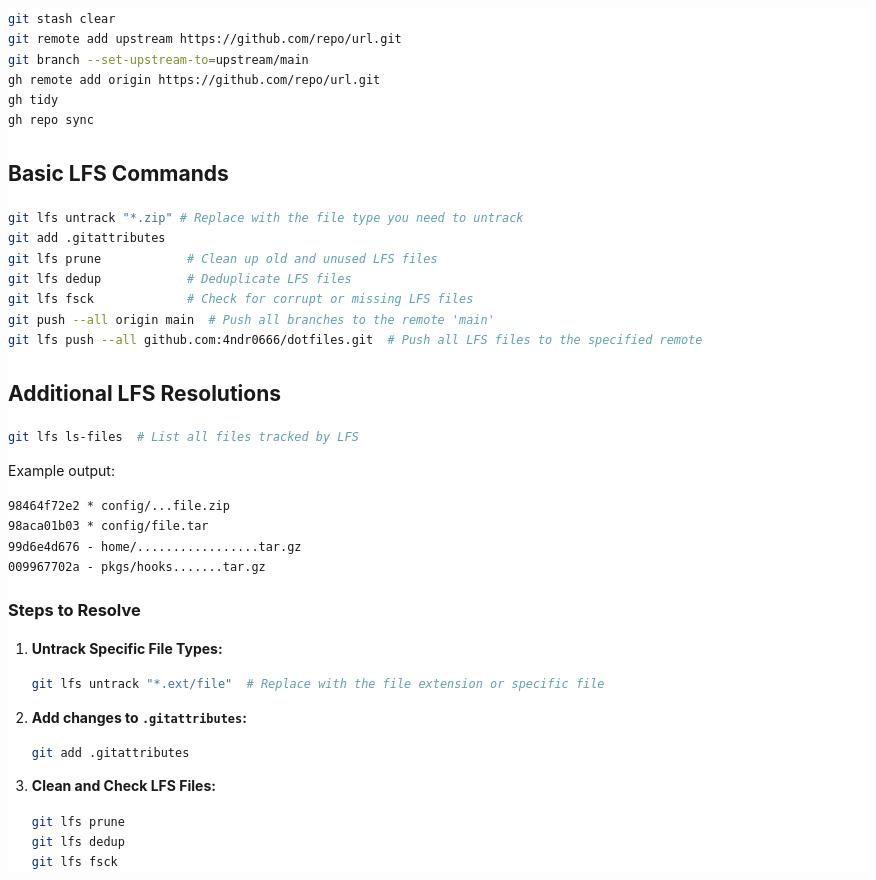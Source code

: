 ```bash
git stash clear       
git remote add upstream https://github.com/repo/url.git
git branch --set-upstream-to=upstream/main
gh remote add origin https://github.com/repo/url.git
gh tidy
gh repo sync
```

## Basic LFS Commands

```bash
git lfs untrack "*.zip" # Replace with the file type you need to untrack
git add .gitattributes
git lfs prune            # Clean up old and unused LFS files
git lfs dedup            # Deduplicate LFS files
git lfs fsck             # Check for corrupt or missing LFS files
git push --all origin main  # Push all branches to the remote 'main'
git lfs push --all github.com:4ndr0666/dotfiles.git  # Push all LFS files to the specified remote
```

## Additional LFS Resolutions

```bash
git lfs ls-files  # List all files tracked by LFS
```

Example output:

```plaintext
98464f72e2 * config/...file.zip
98aca01b03 * config/file.tar
99d6e4d676 - home/.................tar.gz
009967702a - pkgs/hooks.......tar.gz
```

### Steps to Resolve

1. **Untrack Specific File Types:**

   ```bash
   git lfs untrack "*.ext/file"  # Replace with the file extension or specific file
   ```

2. **Add changes to `.gitattributes`:**

   ```bash
   git add .gitattributes
   ```

3. **Clean and Check LFS Files:**

   ```bash
   git lfs prune
   git lfs dedup
   git lfs fsck
   ```
